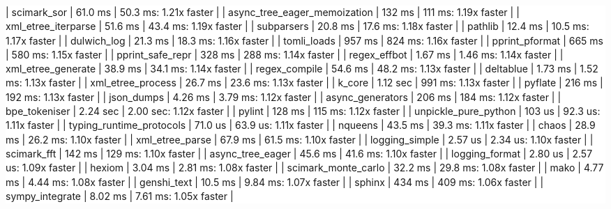 | scimark_sor                      | 61.0 ms                                                  | 50.3 ms: 1.21x faster                                                   |
| async_tree_eager_memoization     | 132 ms                                                   | 111 ms: 1.19x faster                                                    |
| xml_etree_iterparse              | 51.6 ms                                                  | 43.4 ms: 1.19x faster                                                   |
| subparsers                       | 20.8 ms                                                  | 17.6 ms: 1.18x faster                                                   |
| pathlib                          | 12.4 ms                                                  | 10.5 ms: 1.17x faster                                                   |
| dulwich_log                      | 21.3 ms                                                  | 18.3 ms: 1.16x faster                                                   |
| tomli_loads                      | 957 ms                                                   | 824 ms: 1.16x faster                                                    |
| pprint_pformat                   | 665 ms                                                   | 580 ms: 1.15x faster                                                    |
| pprint_safe_repr                 | 328 ms                                                   | 288 ms: 1.14x faster                                                    |
| regex_effbot                     | 1.67 ms                                                  | 1.46 ms: 1.14x faster                                                   |
| xml_etree_generate               | 38.9 ms                                                  | 34.1 ms: 1.14x faster                                                   |
| regex_compile                    | 54.6 ms                                                  | 48.2 ms: 1.13x faster                                                   |
| deltablue                        | 1.73 ms                                                  | 1.52 ms: 1.13x faster                                                   |
| xml_etree_process                | 26.7 ms                                                  | 23.6 ms: 1.13x faster                                                   |
| k_core                           | 1.12 sec                                                 | 991 ms: 1.13x faster                                                    |
| pyflate                          | 216 ms                                                   | 192 ms: 1.13x faster                                                    |
| json_dumps                       | 4.26 ms                                                  | 3.79 ms: 1.12x faster                                                   |
| async_generators                 | 206 ms                                                   | 184 ms: 1.12x faster                                                    |
| bpe_tokeniser                    | 2.24 sec                                                 | 2.00 sec: 1.12x faster                                                  |
| pylint                           | 128 ms                                                   | 115 ms: 1.12x faster                                                    |
| unpickle_pure_python             | 103 us                                                   | 92.3 us: 1.11x faster                                                   |
| typing_runtime_protocols         | 71.0 us                                                  | 63.9 us: 1.11x faster                                                   |
| nqueens                          | 43.5 ms                                                  | 39.3 ms: 1.11x faster                                                   |
| chaos                            | 28.9 ms                                                  | 26.2 ms: 1.10x faster                                                   |
| xml_etree_parse                  | 67.9 ms                                                  | 61.5 ms: 1.10x faster                                                   |
| logging_simple                   | 2.57 us                                                  | 2.34 us: 1.10x faster                                                   |
| scimark_fft                      | 142 ms                                                   | 129 ms: 1.10x faster                                                    |
| async_tree_eager                 | 45.6 ms                                                  | 41.6 ms: 1.10x faster                                                   |
| logging_format                   | 2.80 us                                                  | 2.57 us: 1.09x faster                                                   |
| hexiom                           | 3.04 ms                                                  | 2.81 ms: 1.08x faster                                                   |
| scimark_monte_carlo              | 32.2 ms                                                  | 29.8 ms: 1.08x faster                                                   |
| mako                             | 4.77 ms                                                  | 4.44 ms: 1.08x faster                                                   |
| genshi_text                      | 10.5 ms                                                  | 9.84 ms: 1.07x faster                                                   |
| sphinx                           | 434 ms                                                   | 409 ms: 1.06x faster                                                    |
| sympy_integrate                  | 8.02 ms                                                  | 7.61 ms: 1.05x faster                                                   |